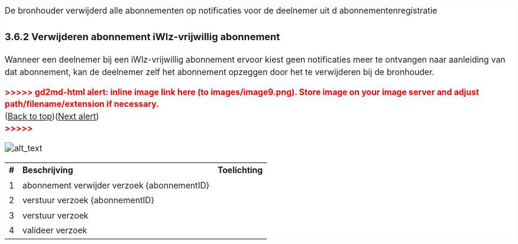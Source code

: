    <td>De bronhouder verwijderd alle abonnementen op notificaties voor de deelnemer uit d abonnementenregistratie
   </td>
  </tr>
</table>



### 3.6.2 Verwijderen abonnement iWlz-vrijwillig abonnement

Wanneer een deelnemer bij een iWlz-vrijwillig abonnement ervoor kiest geen notificaties meer te ontvangen naar aanleiding van dat abonnement, kan de deelnemer zelf het abonnement opzeggen door het te verwijderen bij de bronhouder. 



<p id="gdcalert9" ><span style="color: red; font-weight: bold">>>>>>  gd2md-html alert: inline image link here (to images/image9.png). Store image on your image server and adjust path/filename/extension if necessary. </span><br>(<a href="#">Back to top</a>)(<a href="#gdcalert10">Next alert</a>)<br><span style="color: red; font-weight: bold">>>>>> </span></p>


![alt_text](images/image9.png "image_tooltip")



<table>
  <tr>
   <td><strong>#</strong>
   </td>
   <td><strong>Beschrijving</strong>
   </td>
   <td><strong>Toelichting</strong>
   </td>
  </tr>
  <tr>
   <td>1
   </td>
   <td>abonnement verwijder verzoek {abonnementID}
   </td>
   <td>
   </td>
  </tr>
  <tr>
   <td>2
   </td>
   <td>verstuur verzoek {abonnementID}
   </td>
   <td>
   </td>
  </tr>
  <tr>
   <td>3
   </td>
   <td>verstuur verzoek
   </td>
   <td>
   </td>
  </tr>
  <tr>
   <td>4
   </td>
   <td>valideer verzoek
   </td>
   <td>
   </td>
  </tr>
  <tr>